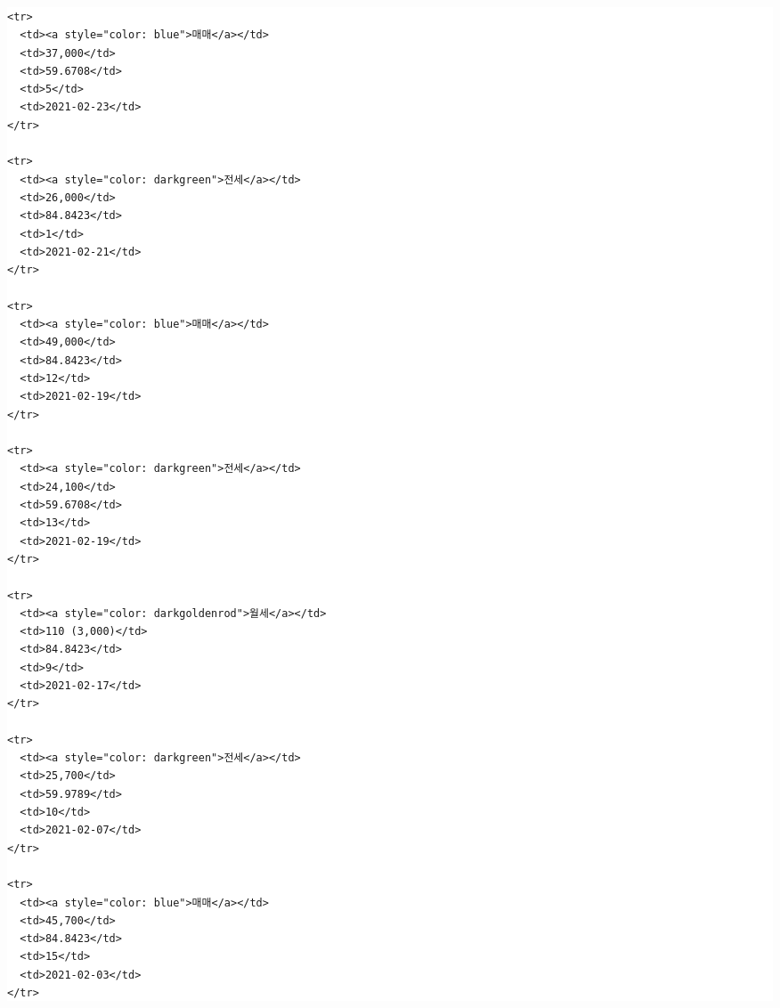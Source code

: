     <tr>
      <td><a style="color: blue">매매</a></td>
      <td>37,000</td>
      <td>59.6708</td>
      <td>5</td>
      <td>2021-02-23</td>
    </tr>
      
    <tr>
      <td><a style="color: darkgreen">전세</a></td>
      <td>26,000</td>
      <td>84.8423</td>
      <td>1</td>
      <td>2021-02-21</td>
    </tr>
      
    <tr>
      <td><a style="color: blue">매매</a></td>
      <td>49,000</td>
      <td>84.8423</td>
      <td>12</td>
      <td>2021-02-19</td>
    </tr>
      
    <tr>
      <td><a style="color: darkgreen">전세</a></td>
      <td>24,100</td>
      <td>59.6708</td>
      <td>13</td>
      <td>2021-02-19</td>
    </tr>
      
    <tr>
      <td><a style="color: darkgoldenrod">월세</a></td>
      <td>110 (3,000)</td>
      <td>84.8423</td>
      <td>9</td>
      <td>2021-02-17</td>
    </tr>
      
    <tr>
      <td><a style="color: darkgreen">전세</a></td>
      <td>25,700</td>
      <td>59.9789</td>
      <td>10</td>
      <td>2021-02-07</td>
    </tr>
      
    <tr>
      <td><a style="color: blue">매매</a></td>
      <td>45,700</td>
      <td>84.8423</td>
      <td>15</td>
      <td>2021-02-03</td>
    </tr>
      